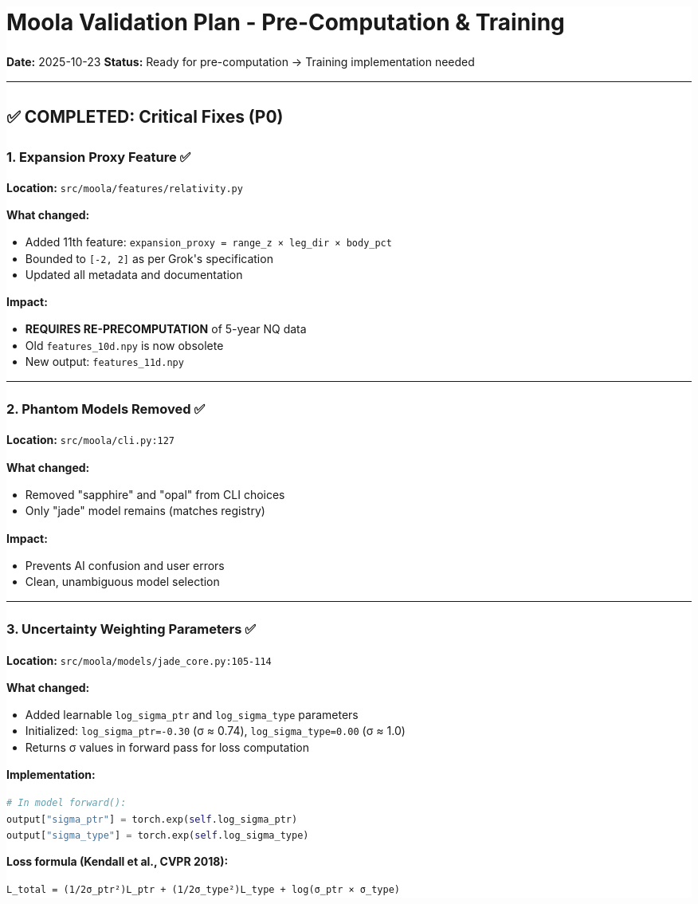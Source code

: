 # Moola Validation Plan - Pre-Computation & Training

**Date:** 2025-10-23
**Status:** Ready for pre-computation → Training implementation needed

---

## ✅ COMPLETED: Critical Fixes (P0)

### 1. **Expansion Proxy Feature** ✅
**Location:** `src/moola/features/relativity.py`

**What changed:**
- Added 11th feature: `expansion_proxy = range_z × leg_dir × body_pct`
- Bounded to `[-2, 2]` as per Grok's specification
- Updated all metadata and documentation

**Impact:**
- **REQUIRES RE-PRECOMPUTATION** of 5-year NQ data
- Old `features_10d.npy` is now obsolete
- New output: `features_11d.npy`

---

### 2. **Phantom Models Removed** ✅
**Location:** `src/moola/cli.py:127`

**What changed:**
- Removed "sapphire" and "opal" from CLI choices
- Only "jade" model remains (matches registry)

**Impact:**
- Prevents AI confusion and user errors
- Clean, unambiguous model selection

---

### 3. **Uncertainty Weighting Parameters** ✅
**Location:** `src/moola/models/jade_core.py:105-114`

**What changed:**
- Added learnable `log_sigma_ptr` and `log_sigma_type` parameters
- Initialized: `log_sigma_ptr=-0.30` (σ ≈ 0.74), `log_sigma_type=0.00` (σ ≈ 1.0)
- Returns σ values in forward pass for loss computation

**Implementation:**
```python
# In model forward():
output["sigma_ptr"] = torch.exp(self.log_sigma_ptr)
output["sigma_type"] = torch.exp(self.log_sigma_type)
```

**Loss formula (Kendall et al., CVPR 2018):**
```
L_total = (1/2σ_ptr²)L_ptr + (1/2σ_type²)L_type + log(σ_ptr × σ_type)
```
